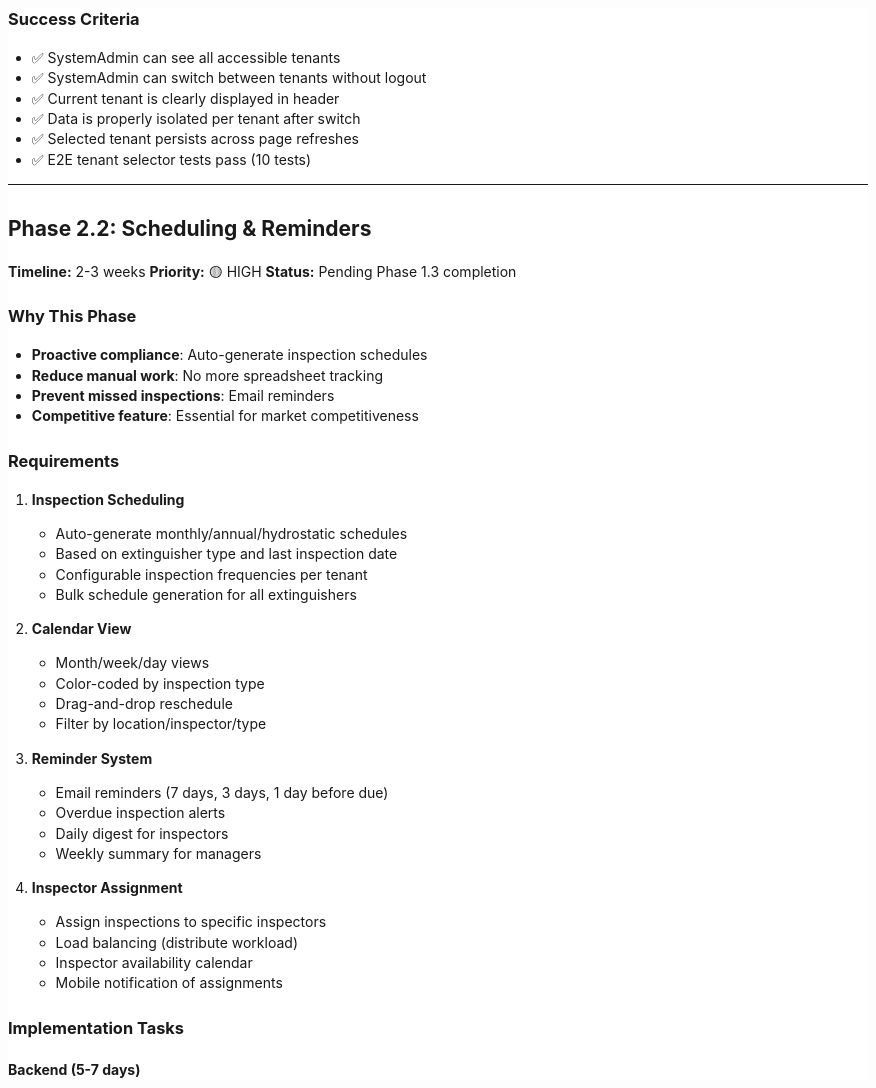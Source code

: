 ### Success Criteria

- ✅ SystemAdmin can see all accessible tenants
- ✅ SystemAdmin can switch between tenants without logout
- ✅ Current tenant is clearly displayed in header
- ✅ Data is properly isolated per tenant after switch
- ✅ Selected tenant persists across page refreshes
- ✅ E2E tenant selector tests pass (10 tests)

---

## Phase 2.2: Scheduling & Reminders

**Timeline:** 2-3 weeks
**Priority:** 🟡 HIGH
**Status:** Pending Phase 1.3 completion

### Why This Phase

- **Proactive compliance**: Auto-generate inspection schedules
- **Reduce manual work**: No more spreadsheet tracking
- **Prevent missed inspections**: Email reminders
- **Competitive feature**: Essential for market competitiveness

### Requirements

1. **Inspection Scheduling**
   - Auto-generate monthly/annual/hydrostatic schedules
   - Based on extinguisher type and last inspection date
   - Configurable inspection frequencies per tenant
   - Bulk schedule generation for all extinguishers

2. **Calendar View**
   - Month/week/day views
   - Color-coded by inspection type
   - Drag-and-drop reschedule
   - Filter by location/inspector/type

3. **Reminder System**
   - Email reminders (7 days, 3 days, 1 day before due)
   - Overdue inspection alerts
   - Daily digest for inspectors
   - Weekly summary for managers

4. **Inspector Assignment**
   - Assign inspections to specific inspectors
   - Load balancing (distribute workload)
   - Inspector availability calendar
   - Mobile notification of assignments

### Implementation Tasks

#### Backend (5-7 days)
